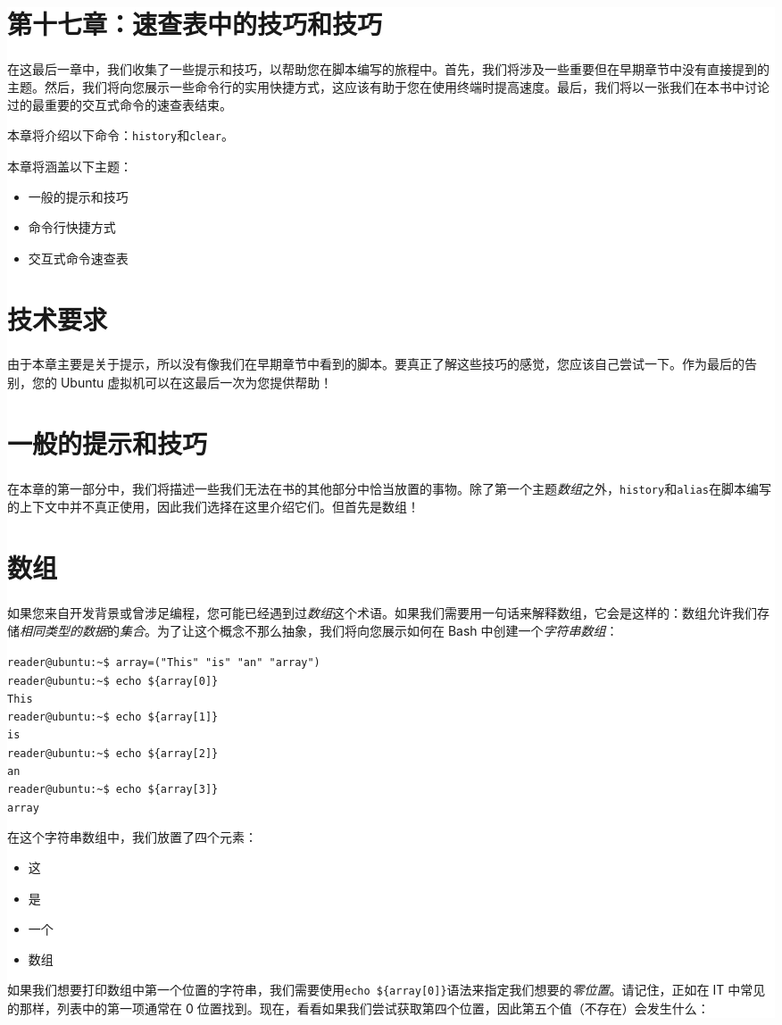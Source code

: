 # 第十七章：速查表中的技巧和技巧

在这最后一章中，我们收集了一些提示和技巧，以帮助您在脚本编写的旅程中。首先，我们将涉及一些重要但在早期章节中没有直接提到的主题。然后，我们将向您展示一些命令行的实用快捷方式，这应该有助于您在使用终端时提高速度。最后，我们将以一张我们在本书中讨论过的最重要的交互式命令的速查表结束。

本章将介绍以下命令：`history`和`clear`。

本章将涵盖以下主题：

+   一般的提示和技巧

+   命令行快捷方式

+   交互式命令速查表

# 技术要求

由于本章主要是关于提示，所以没有像我们在早期章节中看到的脚本。要真正了解这些技巧的感觉，您应该自己尝试一下。作为最后的告别，您的 Ubuntu 虚拟机可以在这最后一次为您提供帮助！

# 一般的提示和技巧

在本章的第一部分中，我们将描述一些我们无法在书的其他部分中恰当放置的事物。除了第一个主题*数组*之外，`history`和`alias`在脚本编写的上下文中并不真正使用，因此我们选择在这里介绍它们。但首先是数组！

# 数组

如果您来自开发背景或曾涉足编程，您可能已经遇到过*数组*这个术语。如果我们需要用一句话来解释数组，它会是这样的：数组允许我们存储*相同类型的数据*的*集合*。为了让这个概念不那么抽象，我们将向您展示如何在 Bash 中创建一个*字符串数组*：

```
reader@ubuntu:~$ array=("This" "is" "an" "array")
reader@ubuntu:~$ echo ${array[0]}
This
reader@ubuntu:~$ echo ${array[1]}
is
reader@ubuntu:~$ echo ${array[2]}
an
reader@ubuntu:~$ echo ${array[3]}
array
```

在这个字符串数组中，我们放置了四个元素：

+   这

+   是

+   一个

+   数组

如果我们想要打印数组中第一个位置的字符串，我们需要使用`echo ${array[0]}`语法来指定我们想要的*零位置*。请记住，正如在 IT 中常见的那样，列表中的第一项通常在 0 位置找到。现在，看看如果我们尝试获取第四个位置，因此第五个值（不存在）会发生什么：
